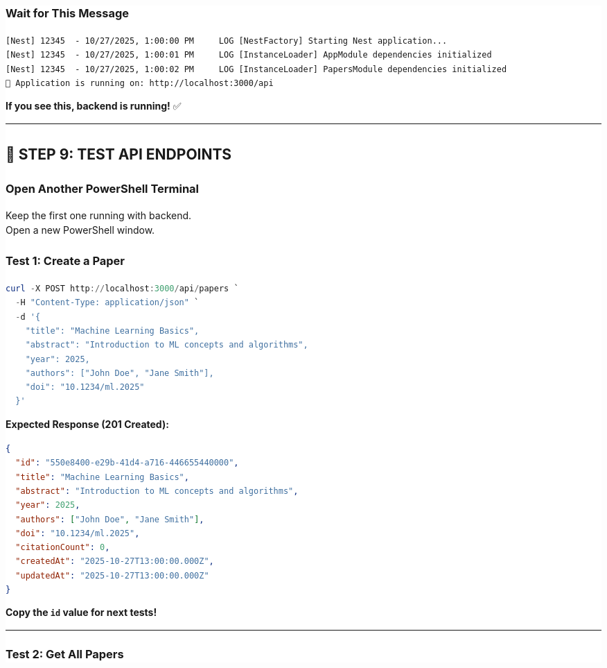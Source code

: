 ### Wait for This Message
```
[Nest] 12345  - 10/27/2025, 1:00:00 PM     LOG [NestFactory] Starting Nest application...
[Nest] 12345  - 10/27/2025, 1:00:01 PM     LOG [InstanceLoader] AppModule dependencies initialized
[Nest] 12345  - 10/27/2025, 1:00:02 PM     LOG [InstanceLoader] PapersModule dependencies initialized
🚀 Application is running on: http://localhost:3000/api
```

**If you see this, backend is running!** ✅

---

## 📝 STEP 9: TEST API ENDPOINTS

### Open Another PowerShell Terminal

Keep the first one running with backend.  
Open a new PowerShell window.

### Test 1: Create a Paper

```powershell
curl -X POST http://localhost:3000/api/papers `
  -H "Content-Type: application/json" `
  -d '{
    "title": "Machine Learning Basics",
    "abstract": "Introduction to ML concepts and algorithms",
    "year": 2025,
    "authors": ["John Doe", "Jane Smith"],
    "doi": "10.1234/ml.2025"
  }'
```

**Expected Response (201 Created):**
```json
{
  "id": "550e8400-e29b-41d4-a716-446655440000",
  "title": "Machine Learning Basics",
  "abstract": "Introduction to ML concepts and algorithms",
  "year": 2025,
  "authors": ["John Doe", "Jane Smith"],
  "doi": "10.1234/ml.2025",
  "citationCount": 0,
  "createdAt": "2025-10-27T13:00:00.000Z",
  "updatedAt": "2025-10-27T13:00:00.000Z"
}
```

**Copy the `id` value for next tests!**

---

### Test 2: Get All Papers

